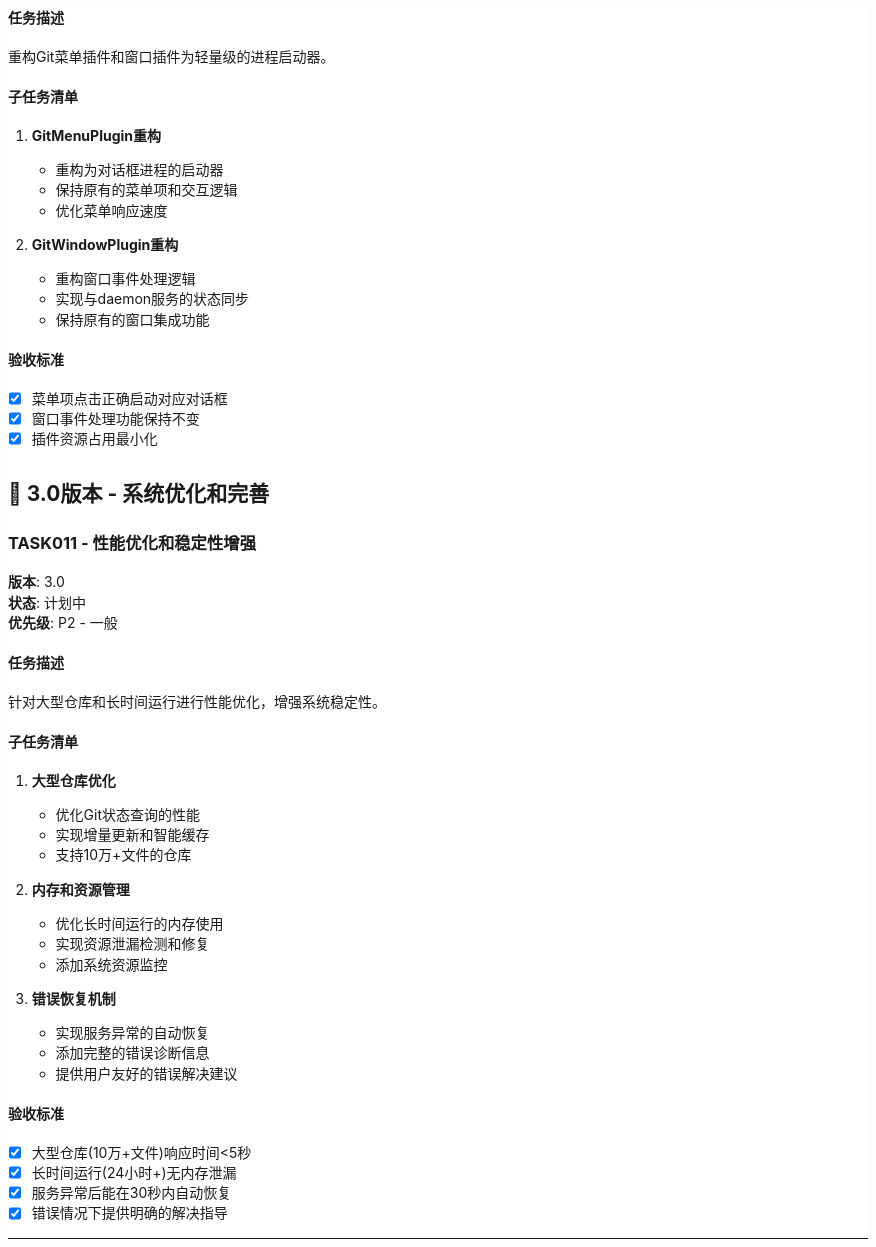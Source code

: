 #### 任务描述
重构Git菜单插件和窗口插件为轻量级的进程启动器。

#### 子任务清单
1. **GitMenuPlugin重构**
   - 重构为对话框进程的启动器
   - 保持原有的菜单项和交互逻辑
   - 优化菜单响应速度

2. **GitWindowPlugin重构**
   - 重构窗口事件处理逻辑
   - 实现与daemon服务的状态同步
   - 保持原有的窗口集成功能

#### 验收标准
- [x] 菜单项点击正确启动对应对话框
- [x] 窗口事件处理功能保持不变
- [x] 插件资源占用最小化

## 🌟 3.0版本 - 系统优化和完善

### TASK011 - 性能优化和稳定性增强
**版本**: 3.0  
**状态**: 计划中  
**优先级**: P2 - 一般

#### 任务描述
针对大型仓库和长时间运行进行性能优化，增强系统稳定性。

#### 子任务清单
1. **大型仓库优化**
   - 优化Git状态查询的性能
   - 实现增量更新和智能缓存
   - 支持10万+文件的仓库

2. **内存和资源管理**
   - 优化长时间运行的内存使用
   - 实现资源泄漏检测和修复
   - 添加系统资源监控

3. **错误恢复机制**
   - 实现服务异常的自动恢复
   - 添加完整的错误诊断信息
   - 提供用户友好的错误解决建议

#### 验收标准
- [x] 大型仓库(10万+文件)响应时间<5秒
- [x] 长时间运行(24小时+)无内存泄漏
- [x] 服务异常后能在30秒内自动恢复
- [x] 错误情况下提供明确的解决指导

---
